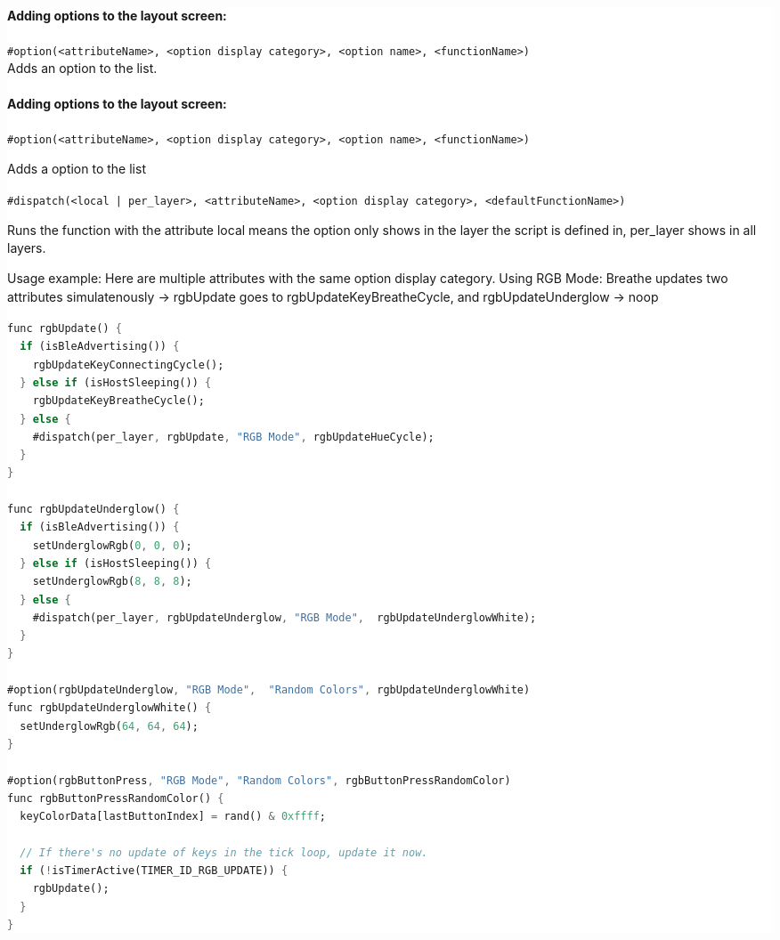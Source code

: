 #### Adding options to the layout screen:  
`#option(<attributeName>, <option display category>, <option name>, <functionName>)`  
Adds an option to the list.

#### Adding options to the layout screen:
`#option(<attributeName>, <option display category>, <option name>, <functionName>)`

Adds a option to the list

`#dispatch(<local | per_layer>, <attributeName>, <option display category>, <defaultFunctionName>)`

Runs the function with the attribute
local means the option only shows in the layer the script is defined in, per_layer shows in all layers.

Usage example:
Here are multiple attributes with the same option display category. Using RGB Mode: Breathe updates two attributes simulatenously -> rgbUpdate goes to rgbUpdateKeyBreatheCycle, and rgbUpdateUnderglow -> noop
```dart
func rgbUpdate() {
  if (isBleAdvertising()) {
    rgbUpdateKeyConnectingCycle();
  } else if (isHostSleeping()) {
    rgbUpdateKeyBreatheCycle();
  } else {
    #dispatch(per_layer, rgbUpdate, "RGB Mode", rgbUpdateHueCycle);
  }
}

func rgbUpdateUnderglow() {
  if (isBleAdvertising()) {
    setUnderglowRgb(0, 0, 0);
  } else if (isHostSleeping()) {
    setUnderglowRgb(8, 8, 8);
  } else {
    #dispatch(per_layer, rgbUpdateUnderglow, "RGB Mode",  rgbUpdateUnderglowWhite);
  }
}

#option(rgbUpdateUnderglow, "RGB Mode",  "Random Colors", rgbUpdateUnderglowWhite)
func rgbUpdateUnderglowWhite() {
  setUnderglowRgb(64, 64, 64);
}

#option(rgbButtonPress, "RGB Mode", "Random Colors", rgbButtonPressRandomColor)
func rgbButtonPressRandomColor() {
  keyColorData[lastButtonIndex] = rand() & 0xffff;

  // If there's no update of keys in the tick loop, update it now.
  if (!isTimerActive(TIMER_ID_RGB_UPDATE)) {
    rgbUpdate();
  }
}
```
